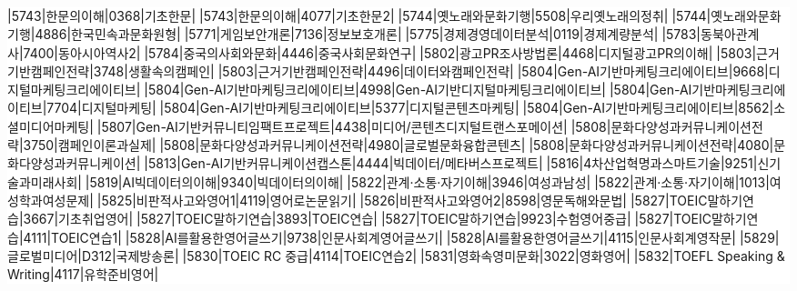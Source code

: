 |5743|한문의이해|0368|기초한문|
|5743|한문의이해|4077|기초한문2|
|5744|옛노래와문화기행|5508|우리옛노래의정취|
|5744|옛노래와문화기행|4886|한국민속과문화원형|
|5771|게임보안개론|7136|정보보호개론|
|5775|경제경영데이터분석|0119|경제계량분석|
|5783|동북아관계사|7400|동아시아역사2|
|5784|중국의사회와문화|4446|중국사회문화연구|
|5802|광고PR조사방법론|4468|디지털광고PR의이해|
|5803|근거기반캠페인전략|3748|생활속의캠페인|
|5803|근거기반캠페인전략|4496|데이터와캠페인전략|
|5804|Gen-AI기반마케팅크리에이티브|9668|디지털마케팅크리에이티브|
|5804|Gen-AI기반마케팅크리에이티브|4998|Gen-AI기반디지털마케팅크리에이티브|
|5804|Gen-AI기반마케팅크리에이티브|7704|디지털마케팅|
|5804|Gen-AI기반마케팅크리에이티브|5377|디지털콘텐츠마케팅|
|5804|Gen-AI기반마케팅크리에이티브|8562|소셜미디어마케팅|
|5807|Gen-AI기반커뮤니티임팩트프로젝트|4438|미디어/콘텐츠디지털트랜스포메이션|
|5808|문화다양성과커뮤니케이션전략|3750|캠페인이론과실제|
|5808|문화다양성과커뮤니케이션전략|4980|글로벌문화융합콘텐츠|
|5808|문화다양성과커뮤니케이션전략|4080|문화다양성과커뮤니케이션|
|5813|Gen-AI기반커뮤니케이션캡스톤|4444|빅데이터/메타버스프로젝트|
|5816|4차산업혁명과스마트기술|9251|신기술과미래사회|
|5819|AI빅데이터의이해|9340|빅데이터의이해|
|5822|관계·소통·자기이해|3946|여성과남성|
|5822|관계·소통·자기이해|1013|여성학과여성문제|
|5825|비판적사고와영어1|4119|영어로논문읽기|
|5826|비판적사고와영어2|8598|영문독해와문법|
|5827|TOEIC말하기연습|3667|기초취업영어|
|5827|TOEIC말하기연습|3893|TOEIC연습|
|5827|TOEIC말하기연습|9923|수험영어중급|
|5827|TOEIC말하기연습|4111|TOEIC연습1|
|5828|AI를활용한영어글쓰기|9738|인문사회계영어글쓰기|
|5828|AI를활용한영어글쓰기|4115|인문사회계영작문|
|5829|글로벌미디어|D312|국제방송론|
|5830|TOEIC RC 중급|4114|TOEIC연습2|
|5831|영화속영미문화|3022|영화영어|
|5832|TOEFL Speaking & Writing|4117|유학준비영어|